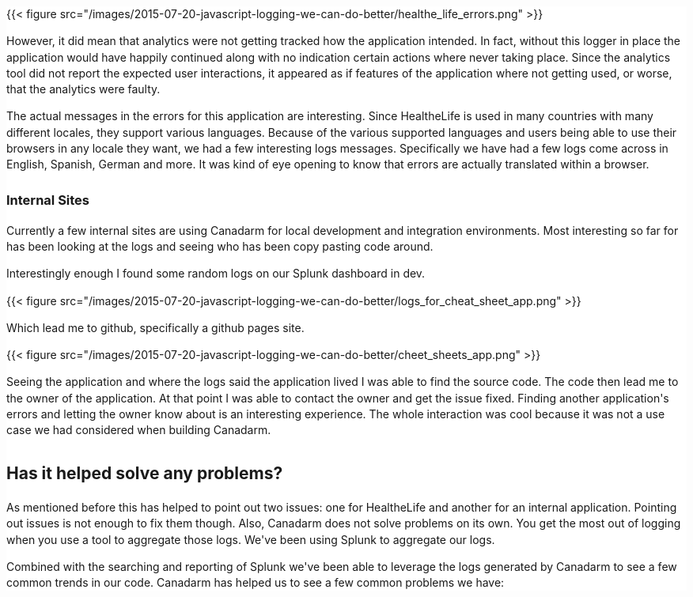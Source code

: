 
{{< figure src="/images/2015-07-20-javascript-logging-we-can-do-better/healthe_life_errors.png" >}}

However, it did mean that analytics were not getting tracked how
the application intended. In fact, without this logger in place the
application would have happily continued along with no indication certain actions
where never taking place. Since the analytics tool did not report the
expected user interactions, it appeared as if features of the application
where not getting used, or worse, that the analytics were faulty.

The actual messages in the errors for this application are interesting. Since
HealtheLife is used in many countries with many different
locales, they support various languages. Because of the various
supported languages and users being able to use their browsers in any locale they want, we
had a few interesting logs messages. Specifically we have had a few logs
come across in English, Spanish, German and more. It was kind of eye opening to know that errors are actually
translated within a browser.

### Internal Sites

Currently a few internal sites are
using Canadarm for local development and integration environments.
Most interesting so far for has been looking at the logs and seeing
who has been copy pasting code around.

Interestingly enough I found some random logs on our Splunk dashboard in dev.


{{< figure src="/images/2015-07-20-javascript-logging-we-can-do-better/logs_for_cheat_sheet_app.png" >}}

Which lead me to github, specifically a github pages site.

{{< figure src="/images/2015-07-20-javascript-logging-we-can-do-better/cheet_sheets_app.png" >}}

Seeing the application and where the logs said the application lived I was able to find the source code.
The code then lead me to the owner of the application. At that point I was able
to contact the owner and get the issue fixed. Finding another application's errors and
letting the owner know about is an interesting experience. The whole interaction was
cool because it was not a use case we had considered when building Canadarm.

## Has it helped solve any problems?

As mentioned before this has helped to point out two issues:
one for HealtheLife and another for an internal application.
Pointing out issues is not enough to fix them though. Also, Canadarm
does not solve problems on its own. You get the most
out of logging when you use a tool to aggregate those logs. We've
been using Splunk to aggregate our logs.

Combined with the searching and reporting of Splunk we've
been able to leverage the logs generated by Canadarm to see
a few common trends in our code. Canadarm has helped
us to see a few common problems we have:
